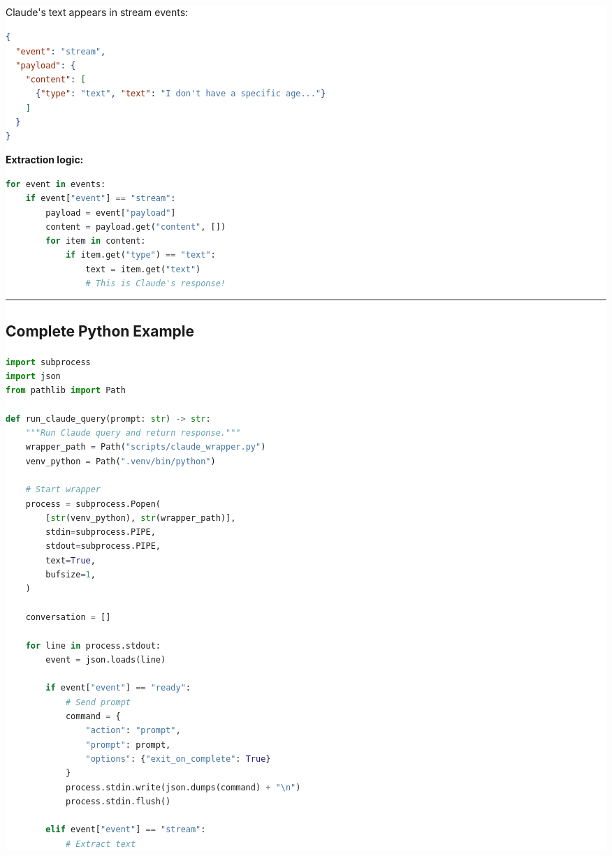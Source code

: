Claude's text appears in stream events:

```json
{
  "event": "stream",
  "payload": {
    "content": [
      {"type": "text", "text": "I don't have a specific age..."}
    ]
  }
}
```

**Extraction logic:**
```python
for event in events:
    if event["event"] == "stream":
        payload = event["payload"]
        content = payload.get("content", [])
        for item in content:
            if item.get("type") == "text":
                text = item.get("text")
                # This is Claude's response!
```

---

## Complete Python Example

```python
import subprocess
import json
from pathlib import Path

def run_claude_query(prompt: str) -> str:
    """Run Claude query and return response."""
    wrapper_path = Path("scripts/claude_wrapper.py")
    venv_python = Path(".venv/bin/python")

    # Start wrapper
    process = subprocess.Popen(
        [str(venv_python), str(wrapper_path)],
        stdin=subprocess.PIPE,
        stdout=subprocess.PIPE,
        text=True,
        bufsize=1,
    )

    conversation = []

    for line in process.stdout:
        event = json.loads(line)

        if event["event"] == "ready":
            # Send prompt
            command = {
                "action": "prompt",
                "prompt": prompt,
                "options": {"exit_on_complete": True}
            }
            process.stdin.write(json.dumps(command) + "\n")
            process.stdin.flush()

        elif event["event"] == "stream":
            # Extract text
```